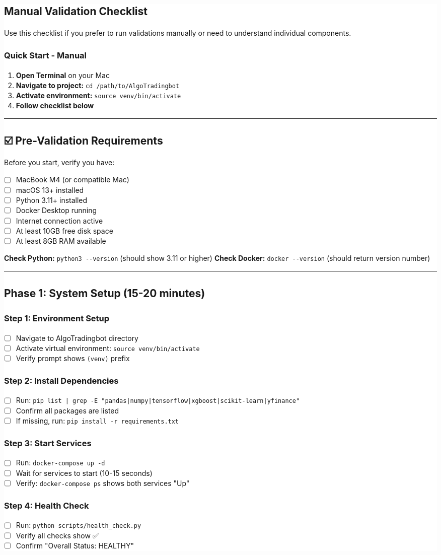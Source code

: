 
## Manual Validation Checklist

Use this checklist if you prefer to run validations manually or need to understand individual components.

### Quick Start - Manual

1. **Open Terminal** on your Mac
2. **Navigate to project:** `cd /path/to/AlgoTradingbot`
3. **Activate environment:** `source venv/bin/activate`
4. **Follow checklist below**

---

## ☑️ Pre-Validation Requirements

Before you start, verify you have:

- [ ] MacBook M4 (or compatible Mac)
- [ ] macOS 13+ installed
- [ ] Python 3.11+ installed
- [ ] Docker Desktop running
- [ ] Internet connection active
- [ ] At least 10GB free disk space
- [ ] At least 8GB RAM available

**Check Python:** `python3 --version` (should show 3.11 or higher)
**Check Docker:** `docker --version` (should return version number)

---

## Phase 1: System Setup (15-20 minutes)

### Step 1: Environment Setup
- [ ] Navigate to AlgoTradingbot directory
- [ ] Activate virtual environment: `source venv/bin/activate`
- [ ] Verify prompt shows `(venv)` prefix

### Step 2: Install Dependencies
- [ ] Run: `pip list | grep -E "pandas|numpy|tensorflow|xgboost|scikit-learn|yfinance"`
- [ ] Confirm all packages are listed
- [ ] If missing, run: `pip install -r requirements.txt`

### Step 3: Start Services
- [ ] Run: `docker-compose up -d`
- [ ] Wait for services to start (10-15 seconds)
- [ ] Verify: `docker-compose ps` shows both services "Up"

### Step 4: Health Check
- [ ] Run: `python scripts/health_check.py`
- [ ] Verify all checks show ✅
- [ ] Confirm "Overall Status: HEALTHY"
